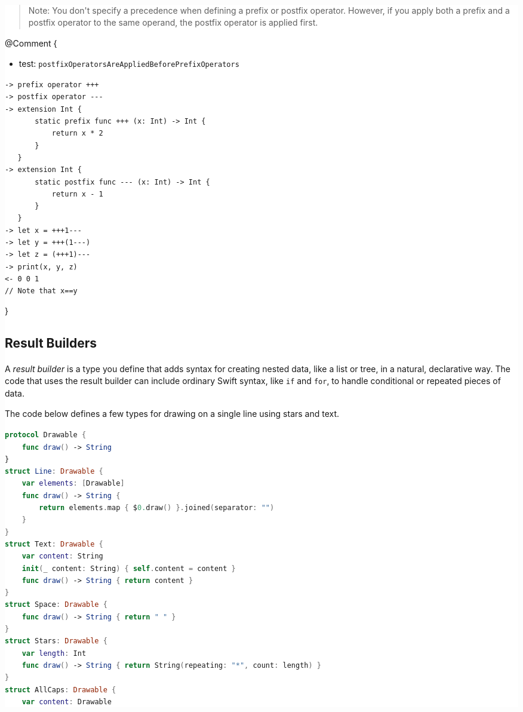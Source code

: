 > Note: You don't specify a precedence when defining a prefix or postfix operator.
> However, if you apply both a prefix and a postfix operator to the same operand,
> the postfix operator is applied first.

@Comment {
  - test: `postfixOperatorsAreAppliedBeforePrefixOperators`
  
  ```swifttest
  -> prefix operator +++
  -> postfix operator ---
  -> extension Int {
         static prefix func +++ (x: Int) -> Int {
             return x * 2
         }
     }
  -> extension Int {
         static postfix func --- (x: Int) -> Int {
             return x - 1
         }
     }
  -> let x = +++1---
  -> let y = +++(1---)
  -> let z = (+++1)---
  -> print(x, y, z)
  <- 0 0 1
  // Note that x==y
  ```
}

## Result Builders

A *result builder* is a type you define
that adds syntax for creating nested data,
like a list or tree,
in a natural, declarative way.
The code that uses the result builder
can include ordinary Swift syntax, like `if`  and `for`,
to handle conditional or repeated pieces of data.

The code below defines a few types for drawing on a single line
using stars and text.

```swift
protocol Drawable {
    func draw() -> String
}
struct Line: Drawable {
    var elements: [Drawable]
    func draw() -> String {
        return elements.map { $0.draw() }.joined(separator: "")
    }
}
struct Text: Drawable {
    var content: String
    init(_ content: String) { self.content = content }
    func draw() -> String { return content }
}
struct Space: Drawable {
    func draw() -> String { return " " }
}
struct Stars: Drawable {
    var length: Int
    func draw() -> String { return String(repeating: "*", count: length) }
}
struct AllCaps: Drawable {
    var content: Drawable
```